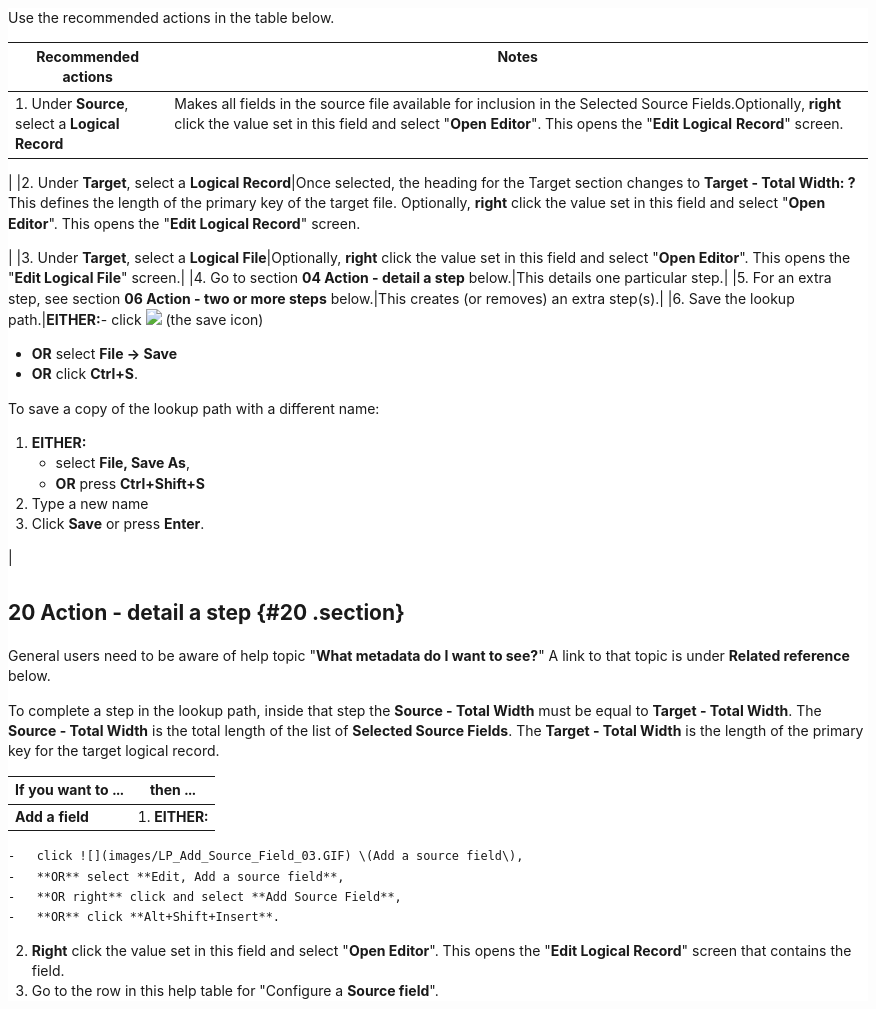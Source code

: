 Use the recommended actions in the table below.

|Recommended actions|Notes|
|-------------------|-----|
|1. Under **Source**, select a **Logical Record**|Makes all fields in the source file available for inclusion in the Selected Source Fields.Optionally, **right** click the value set in this field and select "**Open Editor**". This opens the "**Edit Logical Record**" screen.

|
|2. Under **Target**, select a **Logical Record**|Once selected, the heading for the Target section changes to **Target - Total Width: ?** This defines the length of the primary key of the target file. Optionally, **right** click the value set in this field and select "**Open Editor**". This opens the "**Edit Logical Record**" screen.

|
|3. Under **Target**, select a **Logical File**|Optionally, **right** click the value set in this field and select "**Open Editor**". This opens the "**Edit Logical File**" screen.|
|4. Go to section **04 Action - detail a step** below.|This details one particular step.|
|5. For an extra step, see section **06 Action - two or more steps** below.|This creates \(or removes\) an extra step\(s\).|
|6. Save the lookup path.|**EITHER:**-   click ![](images/Icon_Save_03.GIF) \(the save icon\)
-   **OR** select **File -\> Save**
-   **OR** click **Ctrl+S**.

To save a copy of the lookup path with a different name:

1.  **EITHER:**
    -   select **File, Save As**,
    -   **OR** press **Ctrl+Shift+S**
2.  Type a new name
3.  Click **Save** or press **Enter**.

|

## 20 Action - detail a step {#20 .section}

General users need to be aware of help topic "**What metadata do I want to see?**" A link to that topic is under **Related reference** below.

To complete a step in the lookup path, inside that step the **Source - Total Width** must be equal to **Target - Total Width**. The **Source - Total Width** is the total length of the list of **Selected Source Fields**. The **Target - Total Width** is the length of the primary key for the target logical record.

|If you want to ...|then ...|
|------------------|--------|
|**Add a field**|1.  **EITHER:**
    -   click ![](images/LP_Add_Source_Field_03.GIF) \(Add a source field\),
    -   **OR** select **Edit, Add a source field**,
    -   **OR right** click and select **Add Source Field**,
    -   **OR** click **Alt+Shift+Insert**.
2.  **Right** click the value set in this field and select "**Open Editor**". This opens the "**Edit Logical Record**" screen that contains the field.
3.  Go to the row in this help table for "Configure a **Source field**".
